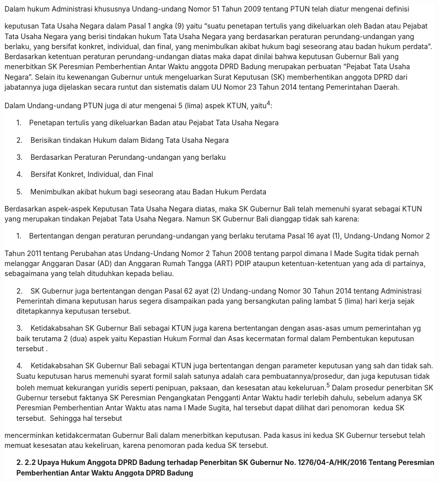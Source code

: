<p><span class="font4">Dalam hukum Administrasi khususnya Undang-undang Nomor 51 Tahun 2009 tentang PTUN telah diatur mengenai definisi</span></p>
<p><span class="font4">keputusan Tata Usaha Negara dalam Pasal 1 angka (9) yaitu “suatu penetapan tertulis yang dikeluarkan oleh Badan atau Pejabat Tata Usaha Negara yang berisi tindakan hukum Tata Usaha Negara yang berdasarkan peraturan perundang-undangan yang berlaku, yang bersifat konkret, individual, dan final, yang menimbulkan akibat hukum bagi seseorang atau badan hukum perdata”. Berdasarkan ketentuan peraturan perundang-undangan diatas maka dapat dinilai bahwa keputusan Gubernur Bali yang menerbitkan SK Peresmian Pemberhentian Antar Waktu anggota DPRD Badung merupakan perbuatan “Pejabat Tata Usaha Negara”. Selain itu kewenangan Gubernur untuk mengeluarkan Surat Keputusan (SK) memberhentikan anggota DPRD dari jabatannya juga dijelaskan secara runtut dan sistematis dalam UU Nomor 23 Tahun 2014 tentang Pemerintahan Daerah.</span></p>
<p><span class="font4">Dalam Undang-undang PTUN juga di atur mengenai 5 (lima) aspek KTUN, yaitu<sup>4</sup>:</span></p>
<ul style="list-style:none;"><li>
<p><span class="font4">1. &nbsp;&nbsp;&nbsp;Penetapan tertulis yang dikeluarkan Badan atau Pejabat Tata Usaha Negara</span></p></li>
<li>
<p><span class="font4">2. &nbsp;&nbsp;&nbsp;Berisikan tindakan Hukum dalam Bidang Tata Usaha Negara</span></p></li>
<li>
<p><span class="font4">3. &nbsp;&nbsp;&nbsp;Berdasarkan Peraturan Perundang-undangan yang berlaku</span></p></li>
<li>
<p><span class="font4">4. &nbsp;&nbsp;&nbsp;Bersifat Konkret, Individual, dan Final</span></p></li>
<li>
<p><span class="font4">5. &nbsp;&nbsp;&nbsp;Menimbulkan akibat hukum bagi seseorang atau Badan Hukum Perdata</span></p></li></ul>
<p><span class="font4">Berdasarkan aspek-aspek Keputusan Tata Usaha Negara diatas, maka SK Gubernur Bali telah memenuhi syarat sebagai KTUN yang merupakan tindakan Pejabat Tata Usaha Negara. Namun SK Gubernur Bali dianggap tidak sah karena:</span></p>
<ul style="list-style:none;"><li>
<p><span class="font4">1. &nbsp;&nbsp;&nbsp;Bertentangan dengan peraturan perundang-undangan yang berlaku terutama Pasal 16 ayat (1), Undang-Undang Nomor 2</span></p></li></ul>
<p><span class="font4">Tahun 2011 tentang Perubahan atas Undang-Undang Nomor 2 Tahun 2008 tentang parpol dimana I Made Sugita tidak pernah melanggar Anggaran Dasar (AD) dan Anggaran Rumah Tangga (ART) PDIP ataupun ketentuan-ketentuan yang ada di partainya, sebagaimana yang telah dituduhkan kepada beliau.</span></p>
<ul style="list-style:none;"><li>
<p><span class="font4">2. &nbsp;&nbsp;&nbsp;SK Gubernur juga bertentangan dengan Pasal 62 ayat (2) Undang-undang Nomor 30 Tahun 2014 tentang Administrasi Pemerintah dimana keputusan harus segera disampaikan pada yang bersangkutan paling lambat 5 (lima) hari kerja sejak ditetapkannya keputusan tersebut.</span></p></li>
<li>
<p><span class="font4">3. &nbsp;&nbsp;&nbsp;Ketidakabsahan SK Gubernur Bali sebagai KTUN juga karena bertentangan dengan asas-asas umum pemerintahan yg baik terutama 2 (dua) aspek yaitu Kepastian Hukum Formal dan Asas kecermatan formal dalam Pembentukan keputusan tersebut .</span></p></li>
<li>
<p><span class="font4">4. &nbsp;&nbsp;&nbsp;Ketidakabsahan SK Gubernur Bali sebagai KTUN juga bertentangan dengan parameter keputusan yang sah dan tidak sah. Suatu keputusan harus memenuhi syarat formil salah satunya adalah cara pembuatannya/prosedur, dan juga keputusan tidak boleh memuat kekurangan yuridis seperti penipuan, paksaan, dan kesesatan atau kekeluruan.<sup>5</sup> Dalam prosedur penerbitan SK Gubernur tersebut faktanya SK Peresmian Pengangkatan Pengganti Antar Waktu hadir terlebih dahulu, sebelum adanya SK Peresmian Pemberhentian Antar Waktu atas nama I Made Sugita, hal tersebut dapat dilihat dari penomoran &nbsp;kedua SK tersebut. &nbsp;Sehingga hal tersebut</span></p></li></ul>
<p><span class="font4">mencerminkan ketidakcermatan Gubernur Bali dalam menerbitkan keputusan. Pada kasus ini kedua SK Gubernur tersebut telah memuat kesesatan atau kekeliruan, karena penomoran pada kedua SK tersebut.</span></p>
<ul style="list-style:none;"><li>
<p><span class="font4" style="font-weight:bold;">2. 2.2 Upaya Hukum Anggota DPRD Badung terhadap Penerbitan SK Gubernur No. 1276/04-A/HK/2016 Tentang Peresmian Pemberhentian Antar Waktu Anggota DPRD Badung</span></p></li></ul>
